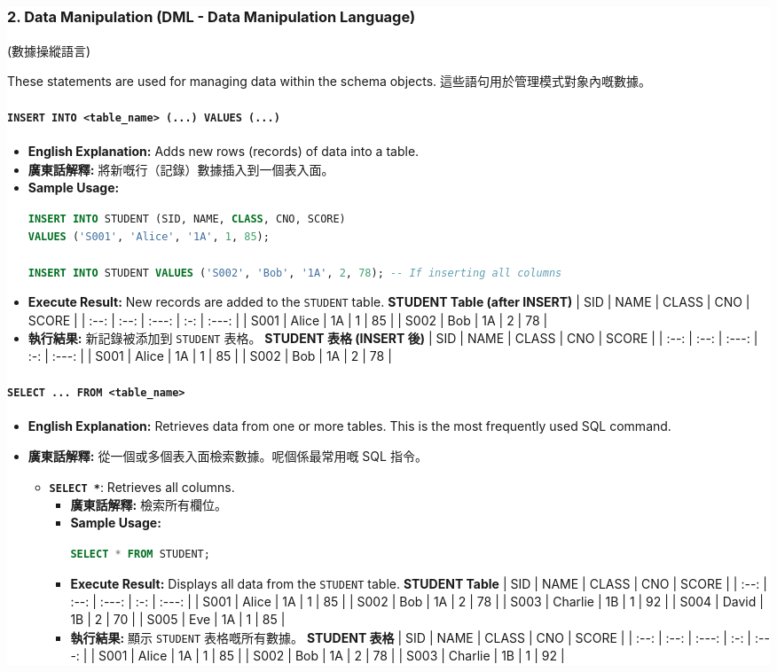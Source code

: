 
### 2. Data Manipulation (DML - Data Manipulation Language)
(數據操縱語言)

These statements are used for managing data within the schema objects.
這些語句用於管理模式對象內嘅數據。

#### `INSERT INTO <table_name> (...) VALUES (...)`
*   **English Explanation:** Adds new rows (records) of data into a table.
*   **廣東話解釋:** 將新嘅行（記錄）數據插入到一個表入面。
*   **Sample Usage:**
    ```sql
    INSERT INTO STUDENT (SID, NAME, CLASS, CNO, SCORE)
    VALUES ('S001', 'Alice', '1A', 1, 85);

    INSERT INTO STUDENT VALUES ('S002', 'Bob', '1A', 2, 78); -- If inserting all columns
    ```
*   **Execute Result:** New records are added to the `STUDENT` table.
    **STUDENT Table (after INSERT)**
    | SID | NAME | CLASS | CNO | SCORE |
    | :--: | :--: | :---: | :-: | :---: |
    | S001 | Alice | 1A | 1 | 85 |
    | S002 | Bob | 1A | 2 | 78 |
*   **執行結果:** 新記錄被添加到 `STUDENT` 表格。
    **STUDENT 表格 (INSERT 後)**
    | SID | NAME | CLASS | CNO | SCORE |
    | :--: | :--: | :---: | :-: | :---: |
    | S001 | Alice | 1A | 1 | 85 |
    | S002 | Bob | 1A | 2 | 78 |

#### `SELECT ... FROM <table_name>`
*   **English Explanation:** Retrieves data from one or more tables. This is the most frequently used SQL command.
*   **廣東話解釋:** 從一個或多個表入面檢索數據。呢個係最常用嘅 SQL 指令。

    *   **`SELECT *`**: Retrieves all columns.
        *   **廣東話解釋:** 檢索所有欄位。
        *   **Sample Usage:**
            ```sql
            SELECT * FROM STUDENT;
            ```
        *   **Execute Result:** Displays all data from the `STUDENT` table.
            **STUDENT Table**
            | SID | NAME | CLASS | CNO | SCORE |
            | :--: | :--: | :---: | :-: | :---: |
            | S001 | Alice | 1A | 1 | 85 |
            | S002 | Bob | 1A | 2 | 78 |
            | S003 | Charlie | 1B | 1 | 92 |
            | S004 | David | 1B | 2 | 70 |
            | S005 | Eve | 1A | 1 | 85 |
        *   **執行結果:** 顯示 `STUDENT` 表格嘅所有數據。
            **STUDENT 表格**
            | SID | NAME | CLASS | CNO | SCORE |
            | :--: | :--: | :---: | :-: | :---: |
            | S001 | Alice | 1A | 1 | 85 |
            | S002 | Bob | 1A | 2 | 78 |
            | S003 | Charlie | 1B | 1 | 92 |